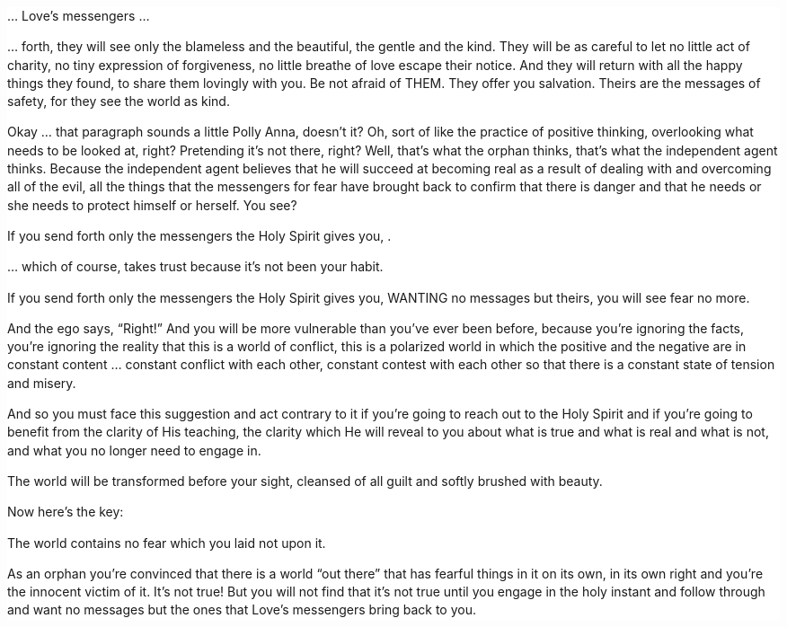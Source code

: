 &hellip; Love&rsquo;s messengers &hellip;

&hellip; forth, they will see only the blameless and the beautiful, the
gentle and the kind. They will be as careful to let no little act of
charity, no tiny expression of forgiveness, no little breathe of love
escape their notice. And they will return with all the happy things they
found, to share them lovingly with you. Be not afraid of THEM. They
offer you salvation. Theirs are the messages of safety, for they see the
world as kind.

Okay &hellip; that paragraph sounds a little Polly Anna, doesn&rsquo;t
it? Oh, sort of like the practice of positive thinking, overlooking what
needs to be looked at, right? Pretending it&rsquo;s not there, right?
Well, that&rsquo;s what the orphan thinks, that&rsquo;s what the
independent agent thinks.  Because the independent agent believes that
he will succeed at becoming real as a result of dealing with and
overcoming all of the evil, all the things that the messengers for fear
have brought back to confirm that there is danger and that he needs or
she needs to protect himself or herself. You see?

If you send forth only the messengers the Holy Spirit gives you, .

&hellip; which of course, takes trust because it&rsquo;s not been your
habit.

 If you send forth only the messengers the Holy Spirit gives you,
WANTING no messages but theirs, you will see fear no more.

And the ego says, &ldquo;Right!&rdquo; And you will be more vulnerable
than you&rsquo;ve ever been before, because you&rsquo;re ignoring the
facts, you&rsquo;re ignoring the reality that this is a world of
conflict, this is a polarized world in which the positive and the
negative are in constant content &hellip; constant conflict with each
other, constant contest with each other so that there is a constant
state of tension and misery.

And so you must face this suggestion and act contrary to it if
you&rsquo;re going to reach out to the Holy Spirit and if you&rsquo;re
going to benefit from the clarity of His teaching, the clarity which He
will reveal to you about what is true and what is real and what is not,
and what you no longer need to engage in.

The world will be transformed before your sight, cleansed of all guilt
and softly brushed with beauty.

Now here&rsquo;s the key:

The world contains no fear which you laid not upon it.

As an orphan you&rsquo;re convinced that there is a world &ldquo;out
there&rdquo; that has fearful things in it on its own, in its own right
and you&rsquo;re the innocent victim of it. It&rsquo;s not true! But you
will not find that it&rsquo;s not true until you engage in the holy
instant and follow through and want no messages but the ones that
Love&rsquo;s messengers bring back to you.
